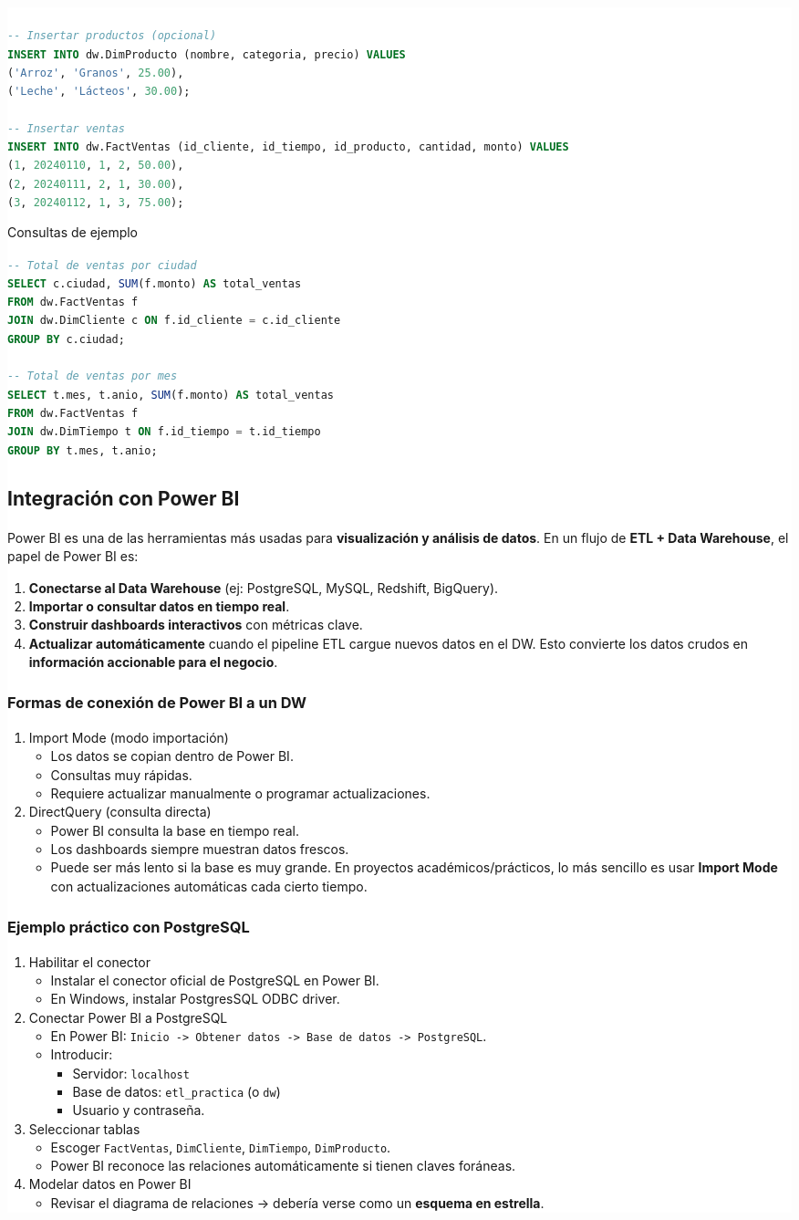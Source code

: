 ```sql

-- Insertar productos (opcional)
INSERT INTO dw.DimProducto (nombre, categoria, precio) VALUES
('Arroz', 'Granos', 25.00),
('Leche', 'Lácteos', 30.00);

-- Insertar ventas
INSERT INTO dw.FactVentas (id_cliente, id_tiempo, id_producto, cantidad, monto) VALUES
(1, 20240110, 1, 2, 50.00),
(2, 20240111, 2, 1, 30.00),
(3, 20240112, 1, 3, 75.00);
```
Consultas de ejemplo
```sql
-- Total de ventas por ciudad
SELECT c.ciudad, SUM(f.monto) AS total_ventas
FROM dw.FactVentas f
JOIN dw.DimCliente c ON f.id_cliente = c.id_cliente
GROUP BY c.ciudad;

-- Total de ventas por mes
SELECT t.mes, t.anio, SUM(f.monto) AS total_ventas
FROM dw.FactVentas f
JOIN dw.DimTiempo t ON f.id_tiempo = t.id_tiempo
GROUP BY t.mes, t.anio;
```
## Integración con Power BI
Power BI es una de las herramientas más usadas para **visualización y análisis de datos**.
En un flujo de **ETL + Data Warehouse**, el papel de Power BI es:
1. **Conectarse al Data Warehouse** (ej: PostgreSQL, MySQL, Redshift, BigQuery).
2. **Importar o consultar datos en tiempo real**.
3. **Construir dashboards interactivos** con métricas clave.
4. **Actualizar automáticamente** cuando el pipeline ETL cargue nuevos datos en el DW.
Esto convierte los datos crudos en **información accionable para el negocio**.
### Formas de conexión de Power BI a un DW
1. Import Mode (modo importación)
   * Los datos se copian dentro de Power BI.
   * Consultas muy rápidas.
   * Requiere actualizar manualmente o programar actualizaciones.
2. DirectQuery (consulta directa)
   * Power BI consulta la base en tiempo real.
   * Los dashboards siempre muestran datos frescos.
   * Puede ser más lento si la base es muy grande.
En proyectos académicos/prácticos, lo más sencillo es usar **Import Mode** con actualizaciones automáticas cada cierto tiempo.
### Ejemplo práctico con PostgreSQL
1. Habilitar el conector
   * Instalar el conector oficial de PostgreSQL en Power BI.
   * En Windows, instalar PostgresSQL ODBC driver.
2. Conectar Power BI a PostgreSQL
   * En Power BI:
    `Inicio -> Obtener datos -> Base de datos -> PostgreSQL`.
   * Introducir:
     - Servidor: `localhost`
     - Base de datos: `etl_practica` (o `dw`)
     - Usuario y contraseña.
3. Seleccionar tablas
   * Escoger `FactVentas`, `DimCliente`, `DimTiempo`, `DimProducto`.
   * Power BI reconoce las relaciones automáticamente si tienen claves foráneas.
4. Modelar datos en Power BI
   * Revisar el diagrama de relaciones -> debería verse como un **esquema en estrella**.